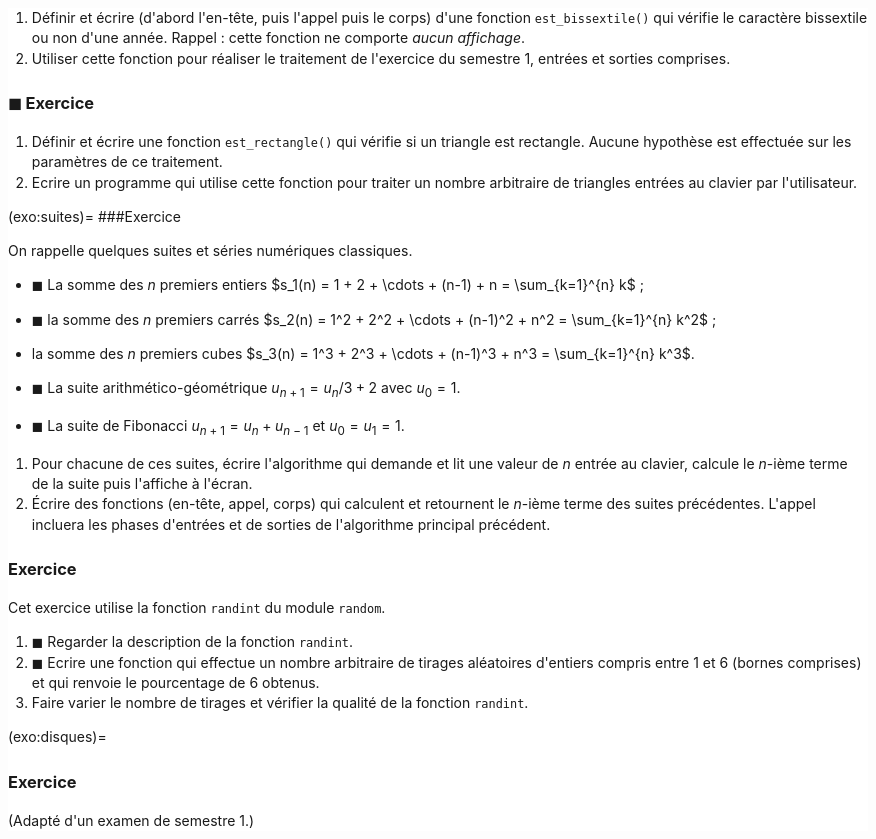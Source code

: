 1.  Définir et écrire (d'abord l'en-tête, puis l'appel puis le corps)
    d'une fonction `est_bissextile()` qui vérifie le caractère
    bissextile ou non d'une année. Rappel : cette fonction ne comporte
    *aucun affichage*.
2.  Utiliser cette fonction pour réaliser le traitement de l'exercice du
    semestre 1, entrées et sorties comprises.

### $\blacksquare$ Exercice

1.  Définir et écrire une fonction `est_rectangle()` qui vérifie si un
    triangle est rectangle. Aucune hypothèse est effectuée sur les
    paramètres de ce traitement.
2.  Ecrire un programme qui utilise cette fonction pour traiter un
    nombre arbitraire de triangles entrées au clavier par l'utilisateur.

(exo:suites)= 
###Exercice 

On rappelle quelques suites et séries numériques classiques.

-   $\blacksquare$ La somme des $n$ premiers entiers
    $s_1(n) = 1 + 2 + \cdots + (n-1) + n = \sum_{k=1}^{n} k$ ;

-   $\blacksquare$ la somme des $n$ premiers carrés
    $s_2(n) = 1^2 + 2^2 + \cdots + (n-1)^2 + n^2 = \sum_{k=1}^{n} k^2$ ;

-   la somme des $n$ premiers cubes
    $s_3(n) = 1^3 + 2^3 + \cdots + (n-1)^3 + n^3 = \sum_{k=1}^{n} k^3$.

-   $\blacksquare$ La suite arithmético-géométrique $u_{n+1} = u_n/3 + 2$ avec $u_0=1$.

-   $\blacksquare$ La suite de Fibonacci $u_{n+1} = u_{n}+ u_{n-1}$ et $u_0=u_1=1$.

1.  Pour chacune de ces suites, écrire l'algorithme qui demande
    et lit une valeur de $n$ entrée au clavier, calcule le $n$-ième
    terme de la suite puis l'affiche à l'écran.
2.  Écrire des fonctions (en-tête, appel, corps) qui calculent et
    retournent le $n$-ième terme des suites précédentes. L'appel
    incluera les phases d'entrées et de sorties de l'algorithme
    principal précédent.

### Exercice

Cet exercice utilise la fonction `randint` du module `random`.

1.  $\blacksquare$ Regarder la description de la fonction `randint`.
2.  $\blacksquare$ Ecrire une fonction qui effectue un nombre arbitraire de tirages
    aléatoires d'entiers compris entre 1 et 6 (bornes comprises) et qui
    renvoie le pourcentage de 6 obtenus.
3.  Faire varier le nombre de tirages et vérifier la qualité de la
    fonction `randint`.

(exo:disques)=
### Exercice

(Adapté d'un examen de semestre 1.)

